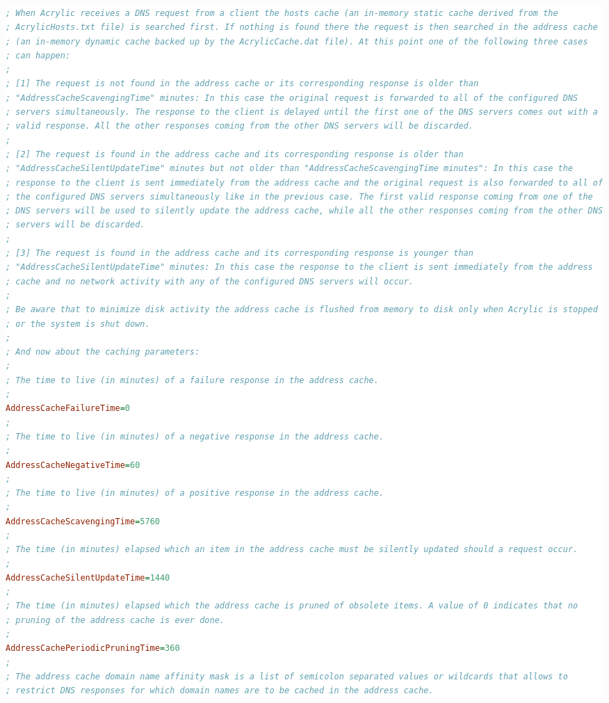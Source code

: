 ```ini
; When Acrylic receives a DNS request from a client the hosts cache (an in-memory static cache derived from the
; AcrylicHosts.txt file) is searched first. If nothing is found there the request is then searched in the address cache
; (an in-memory dynamic cache backed up by the AcrylicCache.dat file). At this point one of the following three cases
; can happen:
;
; [1] The request is not found in the address cache or its corresponding response is older than
; "AddressCacheScavengingTime" minutes: In this case the original request is forwarded to all of the configured DNS
; servers simultaneously. The response to the client is delayed until the first one of the DNS servers comes out with a
; valid response. All the other responses coming from the other DNS servers will be discarded.
;
; [2] The request is found in the address cache and its corresponding response is older than
; "AddressCacheSilentUpdateTime" minutes but not older than "AddressCacheScavengingTime minutes": In this case the
; response to the client is sent immediately from the address cache and the original request is also forwarded to all of
; the configured DNS servers simultaneously like in the previous case. The first valid response coming from one of the
; DNS servers will be used to silently update the address cache, while all the other responses coming from the other DNS
; servers will be discarded.
;
; [3] The request is found in the address cache and its corresponding response is younger than
; "AddressCacheSilentUpdateTime" minutes: In this case the response to the client is sent immediately from the address
; cache and no network activity with any of the configured DNS servers will occur.
;
; Be aware that to minimize disk activity the address cache is flushed from memory to disk only when Acrylic is stopped
; or the system is shut down.
;
; And now about the caching parameters:
;
; The time to live (in minutes) of a failure response in the address cache.
;
AddressCacheFailureTime=0
;
; The time to live (in minutes) of a negative response in the address cache.
;
AddressCacheNegativeTime=60
;
; The time to live (in minutes) of a positive response in the address cache.
;
AddressCacheScavengingTime=5760
;
; The time (in minutes) elapsed which an item in the address cache must be silently updated should a request occur.
;
AddressCacheSilentUpdateTime=1440
;
; The time (in minutes) elapsed which the address cache is pruned of obsolete items. A value of 0 indicates that no
; pruning of the address cache is ever done.
;
AddressCachePeriodicPruningTime=360
;
; The address cache domain name affinity mask is a list of semicolon separated values or wildcards that allows to
; restrict DNS responses for which domain names are to be cached in the address cache.
```